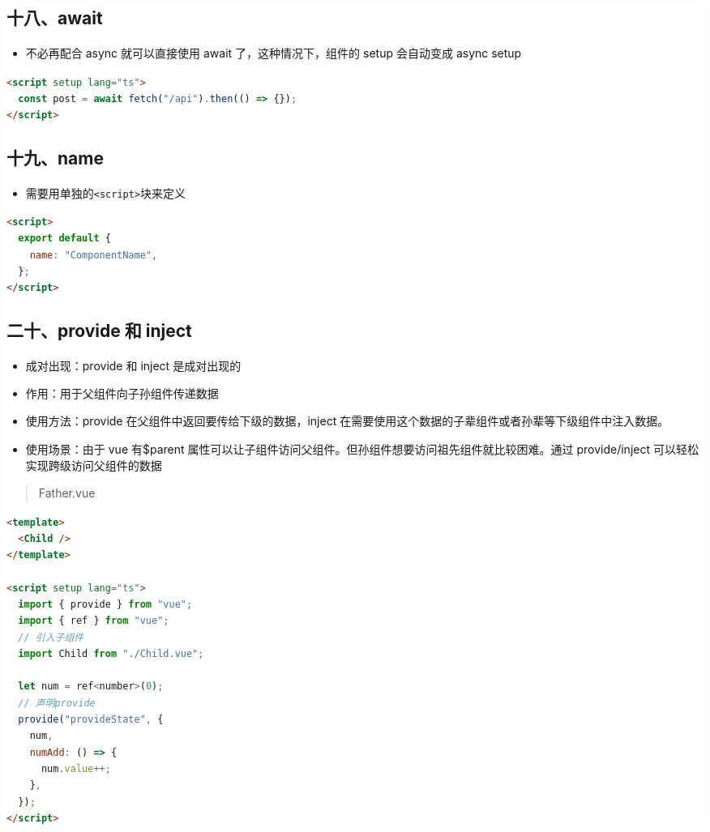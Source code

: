 ## 十八、await

- 不必再配合 async 就可以直接使用 await 了，这种情况下，组件的 setup 会自动变成 async setup

```html
<script setup lang="ts">
  const post = await fetch("/api").then(() => {});
</script>
```

## 十九、name

- 需要用单独的`<script>`块来定义

```html
<script>
  export default {
    name: "ComponentName",
  };
</script>
```

## 二十、provide 和 inject

- 成对出现：provide 和 inject 是成对出现的

- 作用：用于父组件向子孙组件传递数据

- 使用方法：provide 在父组件中返回要传给下级的数据，inject 在需要使用这个数据的子辈组件或者孙辈等下级组件中注入数据。

- 使用场景：由于 vue 有$parent 属性可以让子组件访问父组件。但孙组件想要访问祖先组件就比较困难。通过 provide/inject 可以轻松实现跨级访问父组件的数据

> Father.vue

```html
<template>
  <Child />
</template>

<script setup lang="ts">
  import { provide } from "vue";
  import { ref } from "vue";
  // 引入子组件
  import Child from "./Child.vue";

  let num = ref<number>(0);
  // 声明provide
  provide("provideState", {
    num,
    numAdd: () => {
      num.value++;
    },
  });
</script>
```
